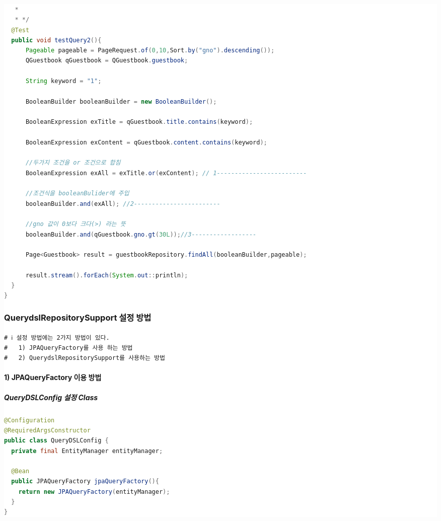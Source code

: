 ```java
   *
   * */
  @Test
  public void testQuery2(){
      Pageable pageable = PageRequest.of(0,10,Sort.by("gno").descending());
      QGuestbook qGuestbook = QGuestbook.guestbook;
  
      String keyword = "1";
  
      BooleanBuilder booleanBuilder = new BooleanBuilder();
  
      BooleanExpression exTitle = qGuestbook.title.contains(keyword);
  
      BooleanExpression exContent = qGuestbook.content.contains(keyword);
  
      //두가지 조건을 or 조건으로 합침
      BooleanExpression exAll = exTitle.or(exContent); // 1-------------------------
  
      //조건식을 booleanBulider에 주입
      booleanBuilder.and(exAll); //2------------------------
  
      //gno 값이 0보다 크다(>) 라는 뜻
      booleanBuilder.and(qGuestbook.gno.gt(30L));//3------------------
  
      Page<Guestbook> result = guestbookRepository.findAll(booleanBuilder,pageable);
  
      result.stream().forEach(System.out::println);
  }
}
```

### QuerydslRepositorySupport 설정 방법

```properties
# ℹ️ 설정 방법에는 2가지 방법이 있다.
#   1) JPAQueryFactory를 사용 하는 방법 
#   2) QuerydslRepositorySupport를 사용하는 방법
```

#### 1) JPAQueryFactory 이용 방법


##### QueryDSLConfig 설정 Class

```java
@Configuration
@RequiredArgsConstructor
public class QueryDSLConfig {
  private final EntityManager entityManager;

  @Bean
  public JPAQueryFactory jpaQueryFactory(){
    return new JPAQueryFactory(entityManager);
  }
}
```
